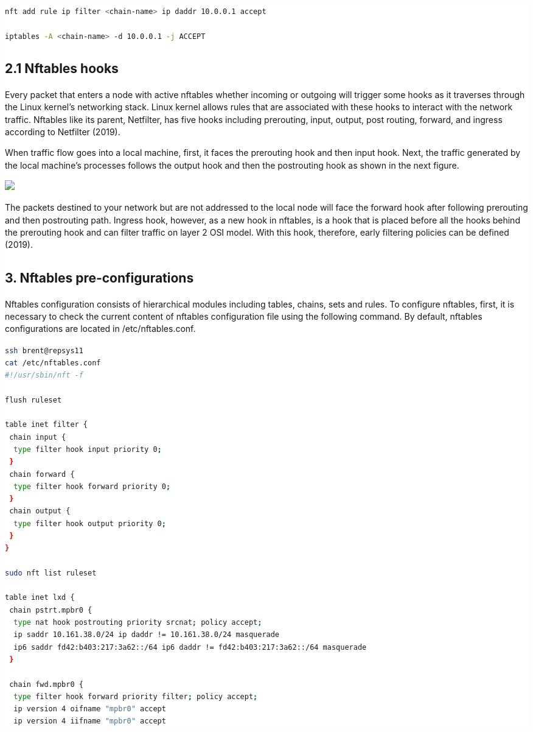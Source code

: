 ```bash
nft add rule ip filter <chain-name> ip daddr 10.0.0.1 accept

iptables -A <chain-name> -d 10.0.0.1 -j ACCEPT
```

## 2.1 Nftables hooks

Every packet that enters a node with active nftables whether incoming or outgoing will trigger some hooks as it traverses through the Linux kernel’s networking stack. Linux kernel allows rules that are associated with these hooks to interact with the network traffic. Nftables like its parent, Netfilter, has five hooks including prerouting, input, output, post routing, forward, and ingress according to Netfilter (2019).

When traffic flow goes into a local machine, first, it faces the prerouting hook and then input hook. Next, the traffic generated by the local machine’s processes follows the output hook and then the postrouting hook as shown in the next figure.

![](https://media.licdn.com/dms/image/C4E12AQEdJeJUNglOHw/article-inline_image-shrink_1000_1488/0/1595554785169?e=1723680000&v=beta&t=cflrlPSfXwbEzfpCJS6mvd0wz-WR8OPHSLmhkwAknlg)

The packets destined to your network but are not addressed to the local node will face the forward hook after following prerouting and then postrouting path. Ingress hook, however, as a new hook in nftables, is a hook that is placed before all the hooks behind the prerouting hook and can filter traffic on layer 2 OSI model. With this hook, therefore, early filtering policies can be defined (2019).

## 3. Nftables pre-configurations

Nftables configuration consists of hierarchical modules including tables, chains, sets and rules. To configure nftables, first, it is necessary to check the current content of nftables configuration file using the following command. By default, nftables configurations are located in /etc/nftables.conf.

```bash
ssh brent@repsys11
cat /etc/nftables.conf
#!/usr/sbin/nft -f

flush ruleset

table inet filter {
 chain input {
  type filter hook input priority 0;
 }
 chain forward {
  type filter hook forward priority 0;
 }
 chain output {
  type filter hook output priority 0;
 }
}

sudo nft list ruleset

table inet lxd {
 chain pstrt.mpbr0 {
  type nat hook postrouting priority srcnat; policy accept;
  ip saddr 10.161.38.0/24 ip daddr != 10.161.38.0/24 masquerade
  ip6 saddr fd42:b403:217:3a62::/64 ip6 daddr != fd42:b403:217:3a62::/64 masquerade
 }

 chain fwd.mpbr0 {
  type filter hook forward priority filter; policy accept;
  ip version 4 oifname "mpbr0" accept
  ip version 4 iifname "mpbr0" accept
```